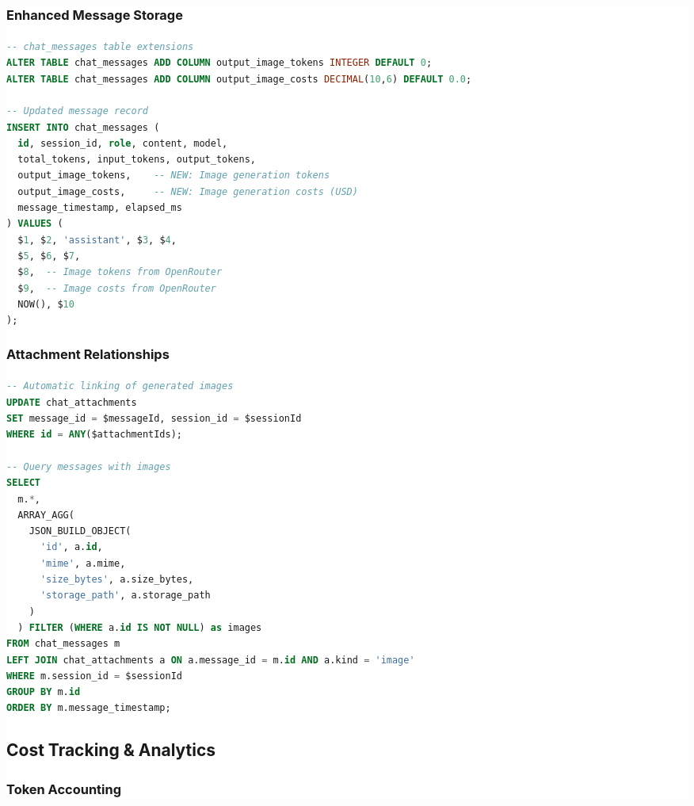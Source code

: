 ### Enhanced Message Storage

```sql
-- chat_messages table extensions
ALTER TABLE chat_messages ADD COLUMN output_image_tokens INTEGER DEFAULT 0;
ALTER TABLE chat_messages ADD COLUMN output_image_costs DECIMAL(10,6) DEFAULT 0.0;

-- Updated message record
INSERT INTO chat_messages (
  id, session_id, role, content, model,
  total_tokens, input_tokens, output_tokens,
  output_image_tokens,    -- NEW: Image generation tokens
  output_image_costs,     -- NEW: Image generation costs (USD)
  message_timestamp, elapsed_ms
) VALUES (
  $1, $2, 'assistant', $3, $4,
  $5, $6, $7,
  $8,  -- Image tokens from OpenRouter
  $9,  -- Image costs from OpenRouter
  NOW(), $10
);
```

### Attachment Relationships

```sql
-- Automatic linking of generated images
UPDATE chat_attachments
SET message_id = $messageId, session_id = $sessionId
WHERE id = ANY($attachmentIds);

-- Query messages with images
SELECT
  m.*,
  ARRAY_AGG(
    JSON_BUILD_OBJECT(
      'id', a.id,
      'mime', a.mime,
      'size_bytes', a.size_bytes,
      'storage_path', a.storage_path
    )
  ) FILTER (WHERE a.id IS NOT NULL) as images
FROM chat_messages m
LEFT JOIN chat_attachments a ON a.message_id = m.id AND a.kind = 'image'
WHERE m.session_id = $sessionId
GROUP BY m.id
ORDER BY m.message_timestamp;
```

## Cost Tracking & Analytics

### Token Accounting
